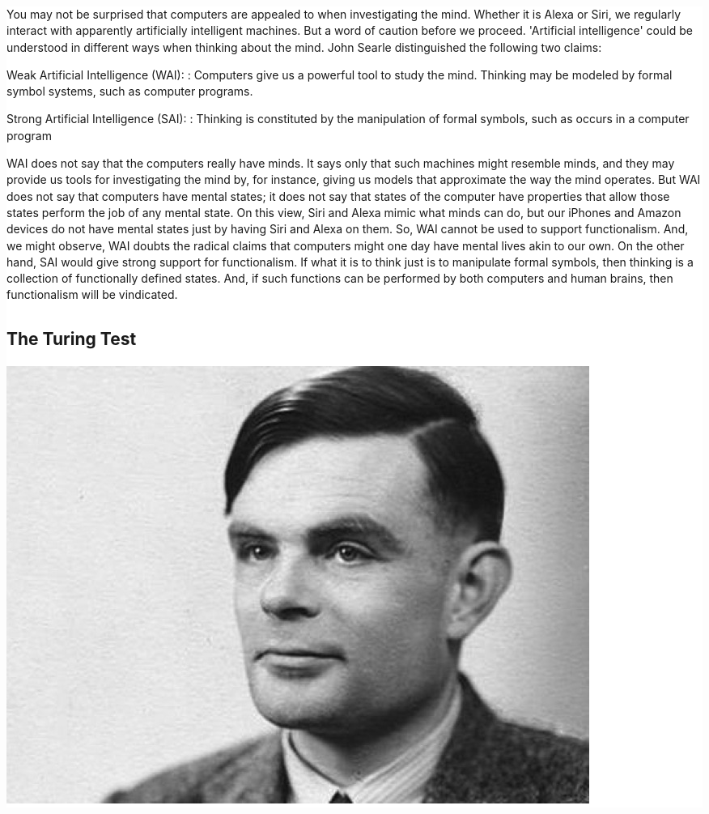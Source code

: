 You may not be surprised that computers are appealed to when investigating the mind. Whether it is Alexa or Siri, we regularly interact with apparently artificially intelligent machines. But a word of caution before we proceed. 'Artificial intelligence' could be understood in different ways when thinking about the mind. John Searle distinguished the following two claims:  

Weak Artificial Intelligence (WAI):
: Computers give us a powerful tool to study the mind. Thinking may be modeled by formal symbol systems, such as computer programs.

Strong Artificial Intelligence (SAI):
: Thinking is constituted by the manipulation of formal symbols, such as occurs in a computer program

WAI does not say that the computers really have minds. It says only that such machines might resemble minds, and they may provide us tools for investigating the mind by, for instance, giving us models that approximate the way the mind operates. But WAI does not say that computers have mental states; it does not say that states of the computer have properties that allow those states perform the job of any mental state. On this view, Siri and Alexa mimic what minds can do, but our iPhones and Amazon devices do not have mental states just by having Siri and Alexa on them.  So, WAI cannot be used to support functionalism. And, we might observe, WAI doubts the radical claims that computers might one day have mental lives akin to our own. On the other hand, SAI would give strong support for functionalism. If what it is to think just is to manipulate formal symbols, then thinking is a collection of functionally defined states. And, if such functions can be performed by both computers and human brains, then functionalism will be vindicated.  

## The Turing Test


![image](turing.jpg)
